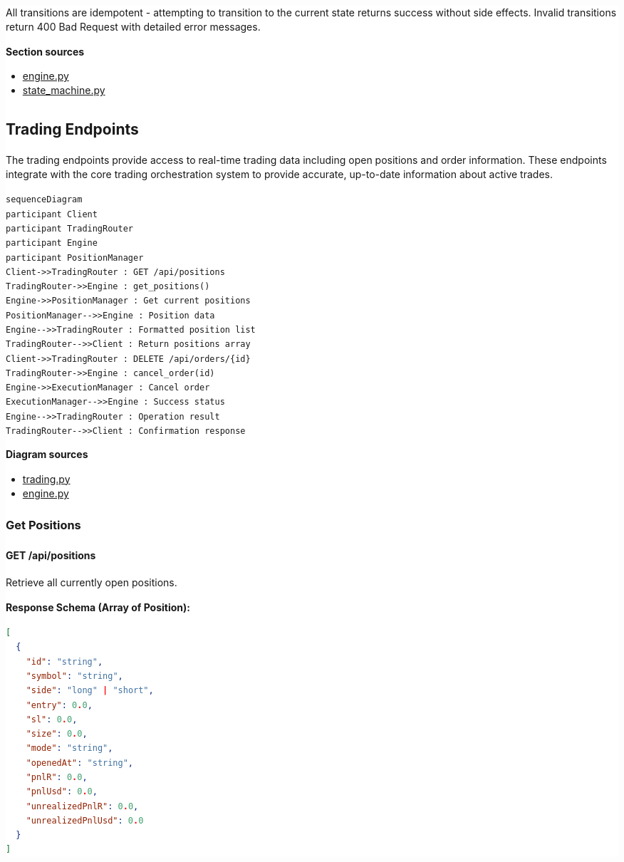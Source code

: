 All transitions are idempotent - attempting to transition to the current state returns success without side effects. Invalid transitions return 400 Bad Request with detailed error messages.

**Section sources**
- [engine.py](file://breakout_bot/api/routers/engine.py#L0-L544)
- [state_machine.py](file://breakout_bot/core/state_machine.py#L0-L350)

## Trading Endpoints

The trading endpoints provide access to real-time trading data including open positions and order information. These endpoints integrate with the core trading orchestration system to provide accurate, up-to-date information about active trades.

```mermaid
sequenceDiagram
participant Client
participant TradingRouter
participant Engine
participant PositionManager
Client->>TradingRouter : GET /api/positions
TradingRouter->>Engine : get_positions()
Engine->>PositionManager : Get current positions
PositionManager-->>Engine : Position data
Engine-->>TradingRouter : Formatted position list
TradingRouter-->>Client : Return positions array
Client->>TradingRouter : DELETE /api/orders/{id}
TradingRouter->>Engine : cancel_order(id)
Engine->>ExecutionManager : Cancel order
ExecutionManager-->>Engine : Success status
Engine-->>TradingRouter : Operation result
TradingRouter-->>Client : Confirmation response
```

**Diagram sources**
- [trading.py](file://breakout_bot/api/routers/trading.py#L0-L187)
- [engine.py](file://breakout_bot/core/engine.py#L0-L1149)

### Get Positions
#### GET /api/positions

Retrieve all currently open positions.

**Response Schema (Array of Position):**
```json
[
  {
    "id": "string",
    "symbol": "string",
    "side": "long" | "short",
    "entry": 0.0,
    "sl": 0.0,
    "size": 0.0,
    "mode": "string",
    "openedAt": "string",
    "pnlR": 0.0,
    "pnlUsd": 0.0,
    "unrealizedPnlR": 0.0,
    "unrealizedPnlUsd": 0.0
  }
]
```
